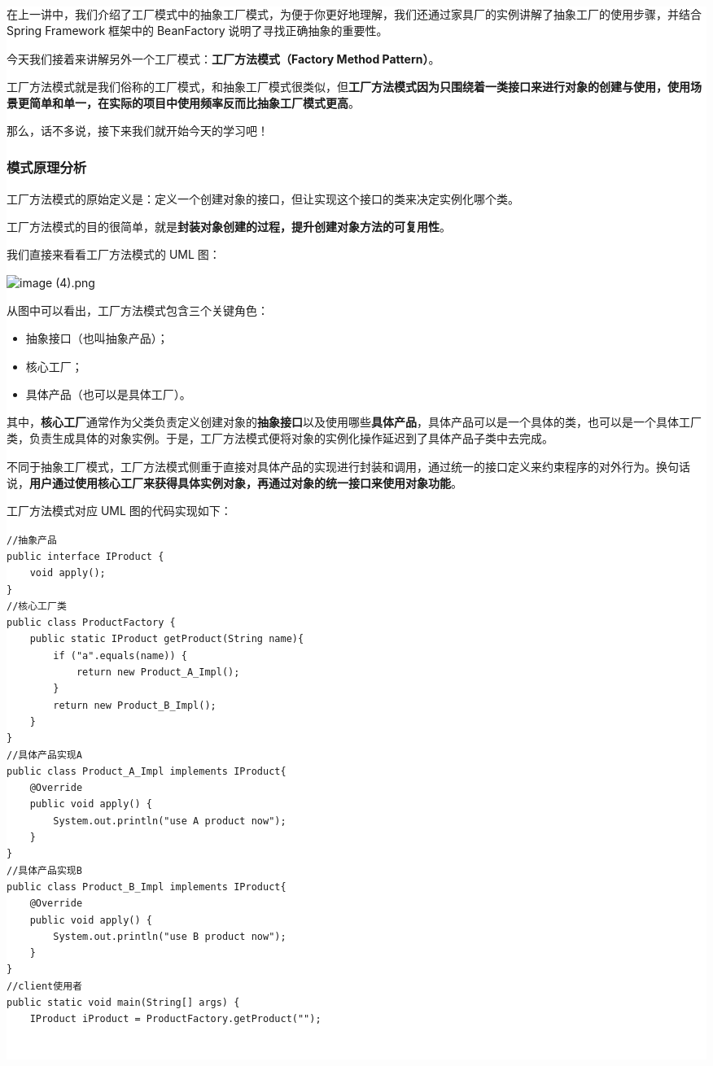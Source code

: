 <p data-nodeid="75246">在上一讲中，我们介绍了工厂模式中的抽象工厂模式，为便于你更好地理解，我们还通过家具厂的实例讲解了抽象工厂的使用步骤，并结合 Spring Framework 框架中的 BeanFactory 说明了寻找正确抽象的重要性。</p>
<p data-nodeid="75247">今天我们接着来讲解另外一个工厂模式：<strong data-nodeid="75341">工厂方法模式（Factory Method Pattern）</strong>。</p>
<p data-nodeid="75248">工厂方法模式就是我们俗称的工厂模式，和抽象工厂模式很类似，但<strong data-nodeid="75347">工厂方法模式因为只围绕着一类接口来进行对象的创建与使用，使用场景更简单和单一，在实际的项目中使用频率反而比抽象工厂模式更高</strong>。</p>
<p data-nodeid="75249">那么，话不多说，接下来我们就开始今天的学习吧！</p>
<h3 data-nodeid="75250">模式原理分析</h3>
<p data-nodeid="75251">工厂方法模式的原始定义是：定义一个创建对象的接口，但让实现这个接口的类来决定实例化哪个类。</p>
<p data-nodeid="75252">工厂方法模式的目的很简单，就是<strong data-nodeid="75356">封装对象创建的过程，提升创建对象方法的可复用性</strong>。</p>
<p data-nodeid="75253">我们直接来看看工厂方法模式的 UML 图：</p>



<p data-nodeid="76993" class=""><img src="https://s0.lgstatic.com/i/image6/M00/40/38/CioPOWCjk6qAJLeiAADWU3qiKQg267.png" alt="image (4).png" data-nodeid="77000"></p>

<p data-nodeid="75257">从图中可以看出，工厂方法模式包含三个关键角色：</p>
<ul data-nodeid="75258">
<li data-nodeid="75259">
<p data-nodeid="75260">抽象接口（也叫抽象产品）；</p>
</li>
<li data-nodeid="75261">
<p data-nodeid="75262">核心工厂；</p>
</li>
<li data-nodeid="75263">
<p data-nodeid="75264">具体产品（也可以是具体工厂）。</p>
</li>
</ul>
<p data-nodeid="75265">其中，<strong data-nodeid="75378">核心工厂</strong>通常作为父类负责定义创建对象的<strong data-nodeid="75379">抽象接口</strong>以及使用哪些<strong data-nodeid="75380">具体产品</strong>，具体产品可以是一个具体的类，也可以是一个具体工厂类，负责生成具体的对象实例。于是，工厂方法模式便将对象的实例化操作延迟到了具体产品子类中去完成。</p>
<p data-nodeid="75266">不同于抽象工厂模式，工厂方法模式侧重于直接对具体产品的实现进行封装和调用，通过统一的接口定义来约束程序的对外行为。换句话说，<strong data-nodeid="75386">用户通过使用核心工厂来获得具体实例对象，再通过对象的统一接口来使用对象功能</strong>。</p>
<p data-nodeid="75267">工厂方法模式对应 UML 图的代码实现如下：</p>
<pre class="lang-plain" data-nodeid="75268"><code data-language="plain">//抽象产品
public interface IProduct {
    void apply();
}
//核心工厂类
public class ProductFactory {
    public static IProduct getProduct(String name){
        if ("a".equals(name)) {
            return new Product_A_Impl();
        }
        return new Product_B_Impl();
    }
}
//具体产品实现A
public class Product_A_Impl implements IProduct{
    @Override
    public void apply() {
        System.out.println("use A product now");
    }
}
//具体产品实现B
public class Product_B_Impl implements IProduct{
    @Override
    public void apply() {
        System.out.println("use B product now");
    }
}
//client使用者
public static void main(String[] args) {
    IProduct iProduct = ProductFactory.getProduct("");